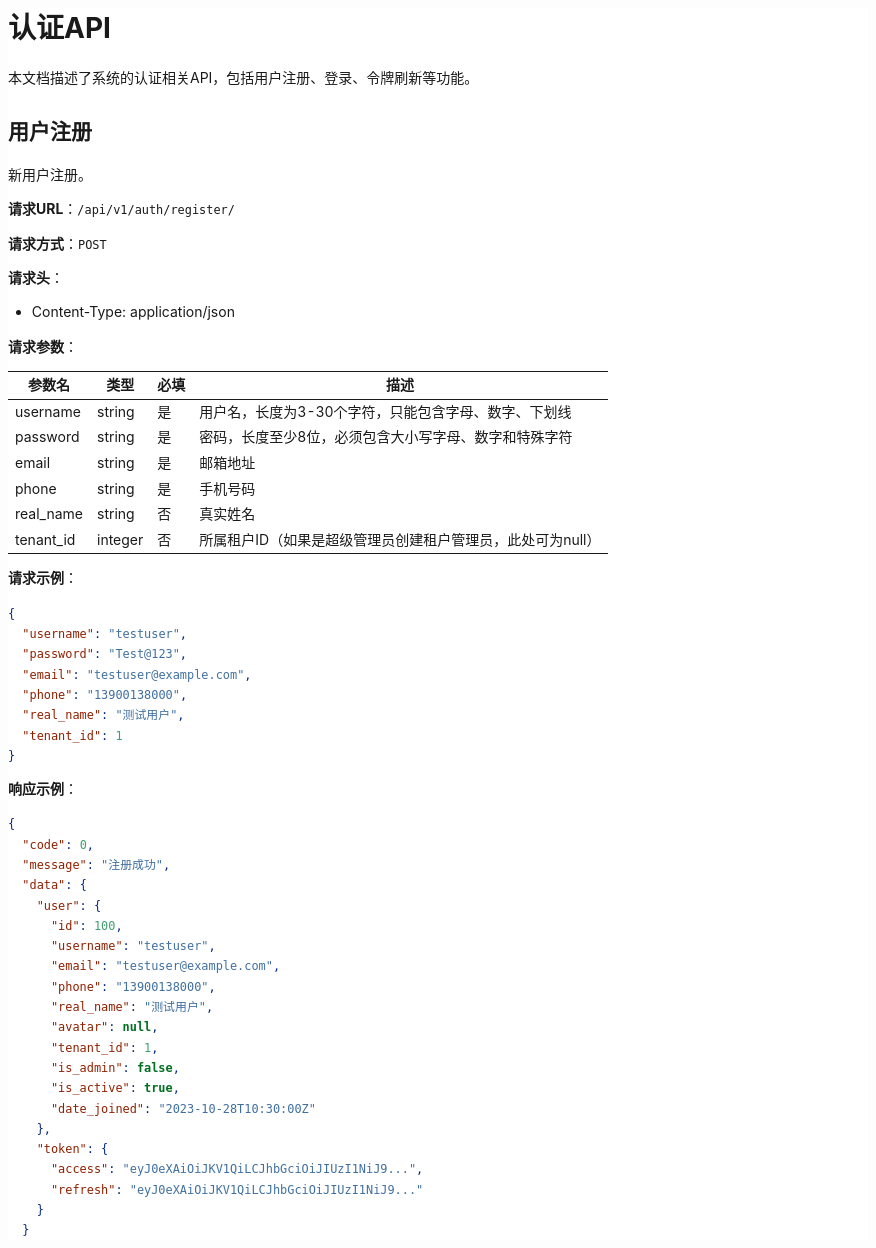 # 认证API

本文档描述了系统的认证相关API，包括用户注册、登录、令牌刷新等功能。

## 用户注册

新用户注册。

**请求URL**：`/api/v1/auth/register/`

**请求方式**：`POST`

**请求头**：
- Content-Type: application/json

**请求参数**：

| 参数名 | 类型 | 必填 | 描述 |
| --- | --- | --- | --- |
| username | string | 是 | 用户名，长度为3-30个字符，只能包含字母、数字、下划线 |
| password | string | 是 | 密码，长度至少8位，必须包含大小写字母、数字和特殊字符 |
| email | string | 是 | 邮箱地址 |
| phone | string | 是 | 手机号码 |
| real_name | string | 否 | 真实姓名 |
| tenant_id | integer | 否 | 所属租户ID（如果是超级管理员创建租户管理员，此处可为null） |

**请求示例**：

```json
{
  "username": "testuser",
  "password": "Test@123",
  "email": "testuser@example.com",
  "phone": "13900138000",
  "real_name": "测试用户",
  "tenant_id": 1
}
```

**响应示例**：

```json
{
  "code": 0,
  "message": "注册成功",
  "data": {
    "user": {
      "id": 100,
      "username": "testuser",
      "email": "testuser@example.com",
      "phone": "13900138000",
      "real_name": "测试用户",
      "avatar": null,
      "tenant_id": 1,
      "is_admin": false,
      "is_active": true,
      "date_joined": "2023-10-28T10:30:00Z"
    },
    "token": {
      "access": "eyJ0eXAiOiJKV1QiLCJhbGciOiJIUzI1NiJ9...",
      "refresh": "eyJ0eXAiOiJKV1QiLCJhbGciOiJIUzI1NiJ9..."
    }
  }
```